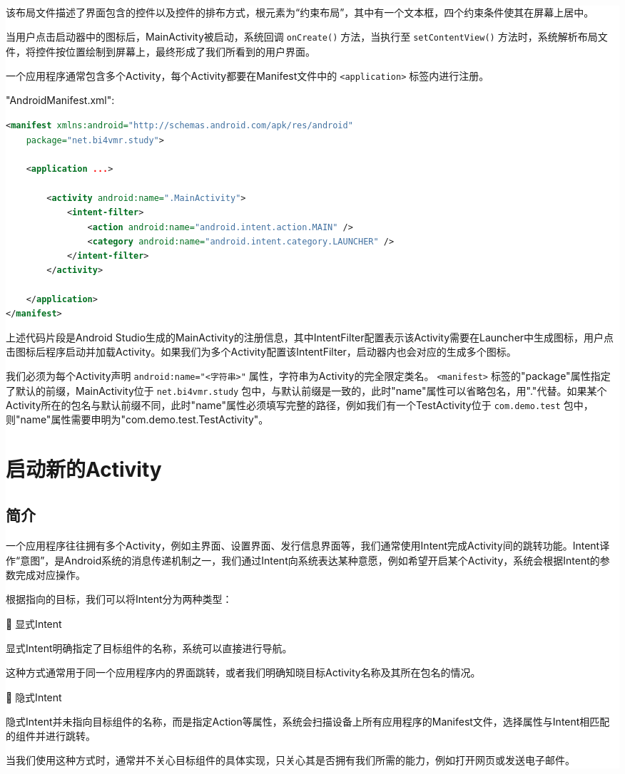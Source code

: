 ```xml
```

该布局文件描述了界面包含的控件以及控件的排布方式，根元素为“约束布局”，其中有一个文本框，四个约束条件使其在屏幕上居中。

当用户点击启动器中的图标后，MainActivity被启动，系统回调 `onCreate()` 方法，当执行至 `setContentView()` 方法时，系统解析布局文件，将控件按位置绘制到屏幕上，最终形成了我们所看到的用户界面。

一个应用程序通常包含多个Activity，每个Activity都要在Manifest文件中的 `<application>` 标签内进行注册。

"AndroidManifest.xml":

```xml
<manifest xmlns:android="http://schemas.android.com/apk/res/android"
    package="net.bi4vmr.study">

    <application ...>

        <activity android:name=".MainActivity">
            <intent-filter>
                <action android:name="android.intent.action.MAIN" />
                <category android:name="android.intent.category.LAUNCHER" />
            </intent-filter>
        </activity>

    </application>
</manifest>
```

上述代码片段是Android Studio生成的MainActivity的注册信息，其中IntentFilter配置表示该Activity需要在Launcher中生成图标，用户点击图标后程序启动并加载Activity。如果我们为多个Activity配置该IntentFilter，启动器内也会对应的生成多个图标。

我们必须为每个Activity声明 `android:name="<字符串>"` 属性，字符串为Activity的完全限定类名。 `<manifest>` 标签的"package"属性指定了默认的前缀，MainActivity位于 `net.bi4vmr.study` 包中，与默认前缀是一致的，此时"name"属性可以省略包名，用"."代替。如果某个Activity所在的包名与默认前缀不同，此时"name"属性必须填写完整的路径，例如我们有一个TestActivity位于 `com.demo.test` 包中，则"name"属性需要申明为"com.demo.test.TestActivity"。

# 启动新的Activity
## 简介
一个应用程序往往拥有多个Activity，例如主界面、设置界面、发行信息界面等，我们通常使用Intent完成Activity间的跳转功能。Intent译作“意图”，是Android系统的消息传递机制之一，我们通过Intent向系统表达某种意愿，例如希望开启某个Activity，系统会根据Intent的参数完成对应操作。

根据指向的目标，我们可以将Intent分为两种类型：

🔷 显式Intent

显式Intent明确指定了目标组件的名称，系统可以直接进行导航。

这种方式通常用于同一个应用程序内的界面跳转，或者我们明确知晓目标Activity名称及其所在包名的情况。

🔷 隐式Intent

隐式Intent并未指向目标组件的名称，而是指定Action等属性，系统会扫描设备上所有应用程序的Manifest文件，选择属性与Intent相匹配的组件并进行跳转。

当我们使用这种方式时，通常并不关心目标组件的具体实现，只关心其是否拥有我们所需的能力，例如打开网页或发送电子邮件。
